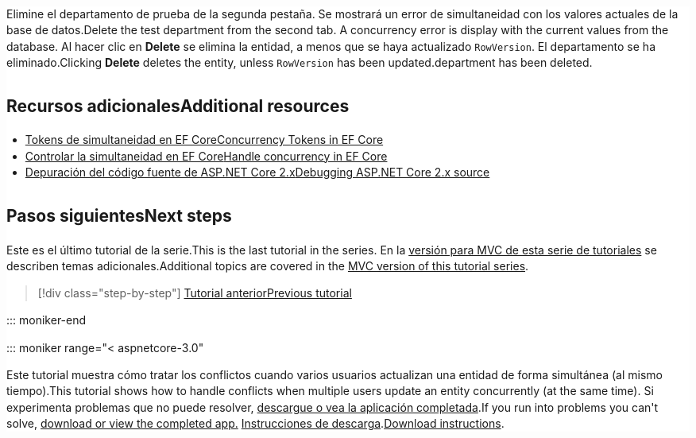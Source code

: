 <span data-ttu-id="f8cb2-314">Elimine el departamento de prueba de la segunda pestaña. Se mostrará un error de simultaneidad con los valores actuales de la base de datos.</span><span class="sxs-lookup"><span data-stu-id="f8cb2-314">Delete the test department from the second tab. A concurrency error is display with the current values from the database.</span></span> <span data-ttu-id="f8cb2-315">Al hacer clic en **Delete** se elimina la entidad, a menos que se haya actualizado `RowVersion`. El departamento se ha eliminado.</span><span class="sxs-lookup"><span data-stu-id="f8cb2-315">Clicking **Delete** deletes the entity, unless `RowVersion` has been updated.department has been deleted.</span></span>

## <a name="additional-resources"></a><span data-ttu-id="f8cb2-316">Recursos adicionales</span><span class="sxs-lookup"><span data-stu-id="f8cb2-316">Additional resources</span></span>

* [<span data-ttu-id="f8cb2-317">Tokens de simultaneidad en EF Core</span><span class="sxs-lookup"><span data-stu-id="f8cb2-317">Concurrency Tokens in EF Core</span></span>](/ef/core/modeling/concurrency)
* [<span data-ttu-id="f8cb2-318">Controlar la simultaneidad en EF Core</span><span class="sxs-lookup"><span data-stu-id="f8cb2-318">Handle concurrency in EF Core</span></span>](/ef/core/saving/concurrency)
* [<span data-ttu-id="f8cb2-319">Depuración del código fuente de ASP.NET Core 2.x</span><span class="sxs-lookup"><span data-stu-id="f8cb2-319">Debugging ASP.NET Core 2.x source</span></span>](https://github.com/aspnet/AspNetCore.Docs/issues/4155)

## <a name="next-steps"></a><span data-ttu-id="f8cb2-320">Pasos siguientes</span><span class="sxs-lookup"><span data-stu-id="f8cb2-320">Next steps</span></span>

<span data-ttu-id="f8cb2-321">Este es el último tutorial de la serie.</span><span class="sxs-lookup"><span data-stu-id="f8cb2-321">This is the last tutorial in the series.</span></span> <span data-ttu-id="f8cb2-322">En la [versión para MVC de esta serie de tutoriales](xref:data/ef-mvc/index) se describen temas adicionales.</span><span class="sxs-lookup"><span data-stu-id="f8cb2-322">Additional topics are covered in the [MVC version of this tutorial series](xref:data/ef-mvc/index).</span></span>

> [!div class="step-by-step"]
> [<span data-ttu-id="f8cb2-323">Tutorial anterior</span><span class="sxs-lookup"><span data-stu-id="f8cb2-323">Previous tutorial</span></span>](xref:data/ef-rp/update-related-data)

::: moniker-end

::: moniker range="< aspnetcore-3.0"

<span data-ttu-id="f8cb2-324">Este tutorial muestra cómo tratar los conflictos cuando varios usuarios actualizan una entidad de forma simultánea (al mismo tiempo).</span><span class="sxs-lookup"><span data-stu-id="f8cb2-324">This tutorial shows how to handle conflicts when multiple users update an entity concurrently (at the same time).</span></span> <span data-ttu-id="f8cb2-325">Si experimenta problemas que no puede resolver, [descargue o vea la aplicación completada](https://github.com/aspnet/AspNetCore.Docs/tree/master/aspnetcore/data/ef-rp/intro/samples).</span><span class="sxs-lookup"><span data-stu-id="f8cb2-325">If you run into problems you can't solve, [download or view the completed app.](https://github.com/aspnet/AspNetCore.Docs/tree/master/aspnetcore/data/ef-rp/intro/samples)</span></span> <span data-ttu-id="f8cb2-326">[Instrucciones de descarga](xref:index#how-to-download-a-sample).</span><span class="sxs-lookup"><span data-stu-id="f8cb2-326">[Download instructions](xref:index#how-to-download-a-sample).</span></span>

